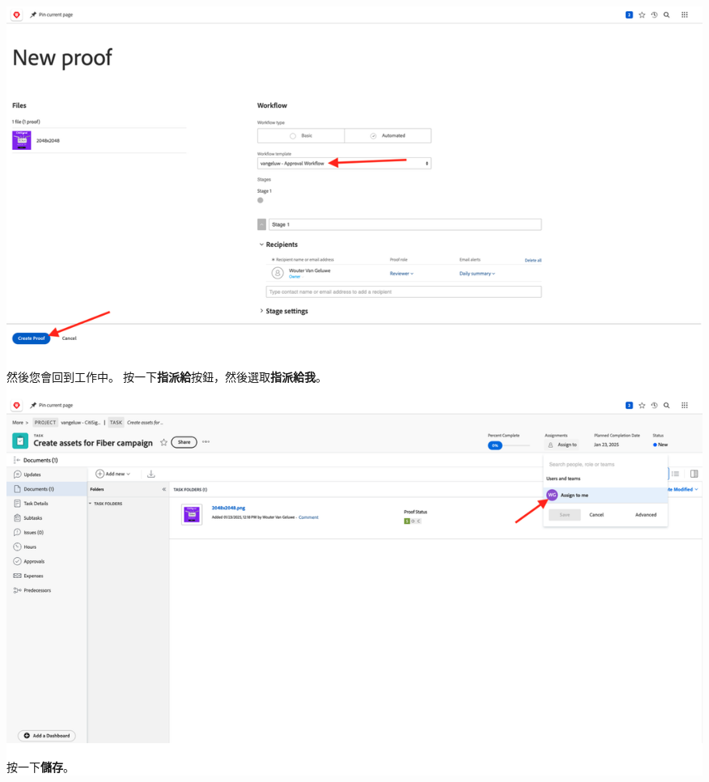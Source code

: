 ![WF](./images/wfp14.png)

然後您會回到工作中。 按一下&#x200B;**指派給**&#x200B;按鈕，然後選取&#x200B;**指派給我**。

![WF](./images/wfp15.png)

按一下&#x200B;**儲存**。
